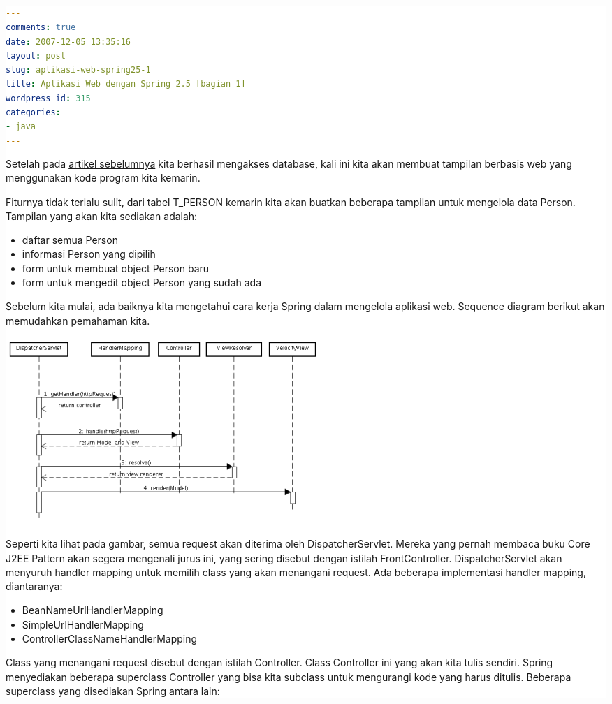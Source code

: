 ```yaml
---
comments: true
date: 2007-12-05 13:35:16
layout: post
slug: aplikasi-web-spring25-1
title: Aplikasi Web dengan Spring 2.5 [bagian 1]
wordpress_id: 315
categories:
- java
---
```


Setelah pada [artikel sebelumnya](http://endy.artivisi.com/blog/java/akses-database-spring25) kita berhasil mengakses database, kali ini kita akan membuat tampilan berbasis web yang menggunakan kode program kita kemarin. 

Fiturnya tidak terlalu sulit, dari tabel T_PERSON kemarin kita akan buatkan beberapa tampilan untuk mengelola data Person. Tampilan yang akan kita sediakan adalah:

  * daftar semua Person
  * informasi Person yang dipilih
  * form untuk membuat object Person baru
  * form untuk mengedit object Person yang sudah ada


Sebelum kita mulai, ada baiknya kita mengetahui cara kerja Spring dalam mengelola aplikasi web. Sequence diagram berikut akan memudahkan pemahaman kita.

![Alur kerja Spring MVC ](/images/uploads/2007/12/spring-mvc-sequence.png)

Seperti kita lihat pada gambar, semua request akan diterima oleh DispatcherServlet. Mereka yang pernah membaca buku Core J2EE Pattern akan segera mengenali jurus ini, yang sering disebut dengan istilah FrontController. DispatcherServlet akan menyuruh handler mapping untuk memilih class yang akan menangani request. Ada beberapa implementasi handler mapping, diantaranya: 

  * BeanNameUrlHandlerMapping
  * SimpleUrlHandlerMapping
  * ControllerClassNameHandlerMapping

Class yang menangani request disebut dengan istilah Controller. Class Controller ini yang akan kita tulis sendiri. Spring menyediakan beberapa superclass Controller yang bisa kita subclass untuk mengurangi kode yang harus ditulis. Beberapa superclass yang disediakan Spring antara lain: 
